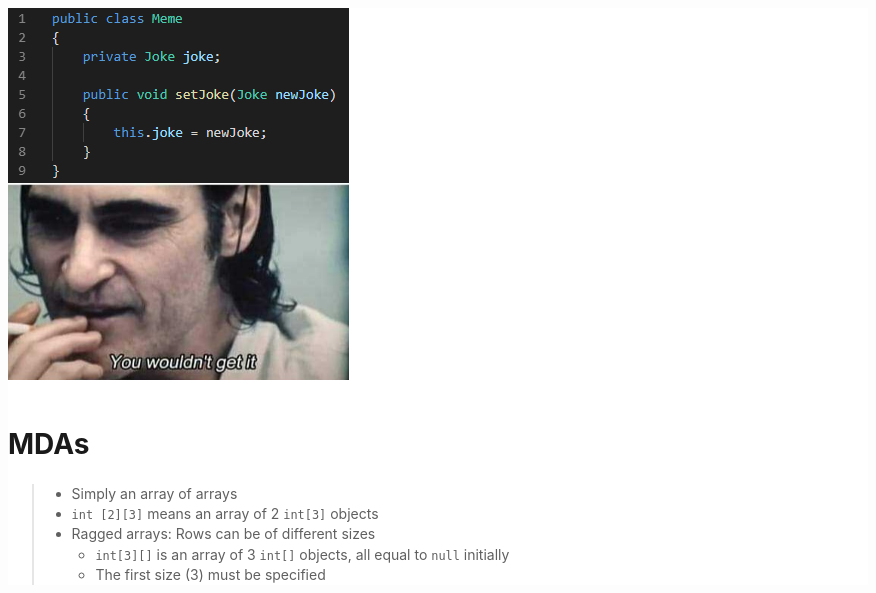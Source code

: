 ![](images/joke.png)


# MDAs

> * Simply an array of arrays
> * `int [2][3]` means an array of 2 `int[3]` objects
> * Ragged arrays: Rows can be of different sizes
>   * `int[3][]` is an array of 3 `int[]` objects, all equal to `null` initially
>   * The first size (3) must be specified

#
## 
